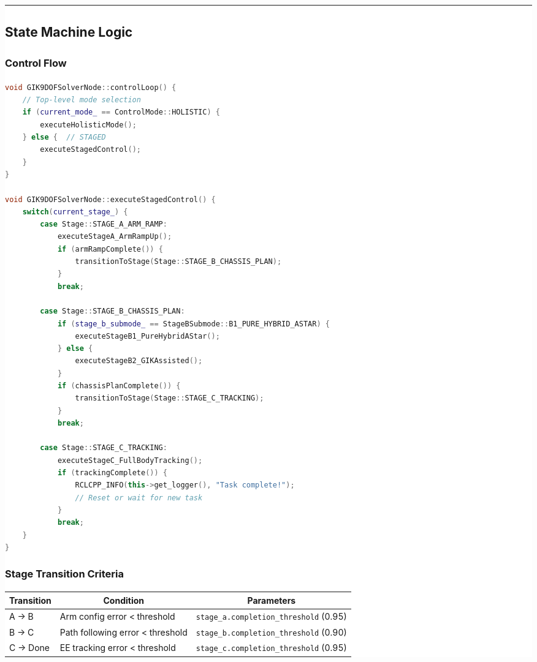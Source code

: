 
---

## State Machine Logic

### Control Flow

```cpp
void GIK9DOFSolverNode::controlLoop() {
    // Top-level mode selection
    if (current_mode_ == ControlMode::HOLISTIC) {
        executeHolisticMode();
    } else {  // STAGED
        executeStagedControl();
    }
}

void GIK9DOFSolverNode::executeStagedControl() {
    switch(current_stage_) {
        case Stage::STAGE_A_ARM_RAMP:
            executeStageA_ArmRampUp();
            if (armRampComplete()) {
                transitionToStage(Stage::STAGE_B_CHASSIS_PLAN);
            }
            break;
            
        case Stage::STAGE_B_CHASSIS_PLAN:
            if (stage_b_submode_ == StageBSubmode::B1_PURE_HYBRID_ASTAR) {
                executeStageB1_PureHybridAStar();
            } else {
                executeStageB2_GIKAssisted();
            }
            if (chassisPlanComplete()) {
                transitionToStage(Stage::STAGE_C_TRACKING);
            }
            break;
            
        case Stage::STAGE_C_TRACKING:
            executeStageC_FullBodyTracking();
            if (trackingComplete()) {
                RCLCPP_INFO(this->get_logger(), "Task complete!");
                // Reset or wait for new task
            }
            break;
    }
}
```

### Stage Transition Criteria

| Transition | Condition | Parameters |
|------------|-----------|------------|
| A → B | Arm config error < threshold | `stage_a.completion_threshold` (0.95) |
| B → C | Path following error < threshold | `stage_b.completion_threshold` (0.90) |
| C → Done | EE tracking error < threshold | `stage_c.completion_threshold` (0.95) |
